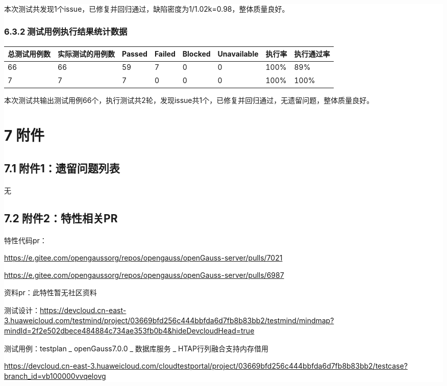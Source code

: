本次测试共发现1个issue，已修复并回归通过，缺陷密度为1/1.02k=0.98，整体质量良好。

###  6.3.2 测试用例执行结果统计数据

| 总测试用例数 | 实际测试的用例数 | Passed | Failed | Blocked | Unavailable | 执行率 | 执行通过率 |
| ------------ | ---------------- | ------ | ------ | ------- | ----------- | ------ | ---------- |
| 66           | 66               | 59     | 7      | 0       | 0           | 100%   | 89%        |
| 7            | 7                | 7      | 0      | 0       | 0           | 100%   | 100%       |

本次测试共输出测试用例66个，执行测试共2轮，发现issue共1个，已修复并回归通过，无遗留问题，整体质量良好。

# 7 附件

##  7.1 附件1：遗留问题列表

无

##  7.2 附件2：特性相关PR

特性代码pr：

https://e.gitee.com/opengaussorg/repos/opengauss/openGauss-server/pulls/7021

https://e.gitee.com/opengaussorg/repos/opengauss/openGauss-server/pulls/6987

资料pr：此特性暂无社区资料

测试设计：https://devcloud.cn-east-3.huaweicloud.com/testmind/project/03669bfd256c444bbfda6d7fb8b83bb2/testmind/mindmap?mindId=2f2e502dbece484884c734ae353fb0b4&hideDevcloudHead=true

测试用例：testplan _ openGauss7.0.0 _ 数据库服务 _ HTAP行列融合支持内存借用

https://devcloud.cn-east-3.huaweicloud.com/cloudtestportal/project/03669bfd256c444bbfda6d7fb8b83bb2/testcase?branch_id=vb100000vvqelovg



